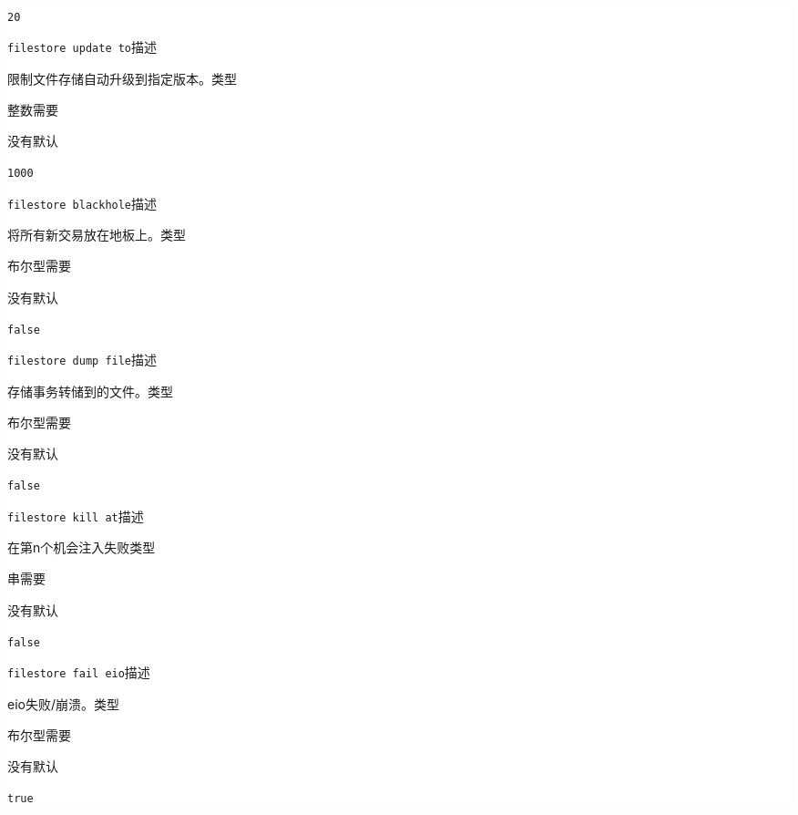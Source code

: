 `20`

`filestore update to`描述

限制文件存储自动升级到指定版本。类型

整数需要

没有默认

`1000`

`filestore blackhole`描述

将所有新交易放在地板上。类型

布尔型需要

没有默认

`false`

`filestore dump file`描述

存储事务转储到的文件。类型

布尔型需要

没有默认

`false`

`filestore kill at`描述

在第n个机会注入失败类型

串需要

没有默认

`false`

`filestore fail eio`描述

eio失败/崩溃。类型

布尔型需要

没有默认

`true`

